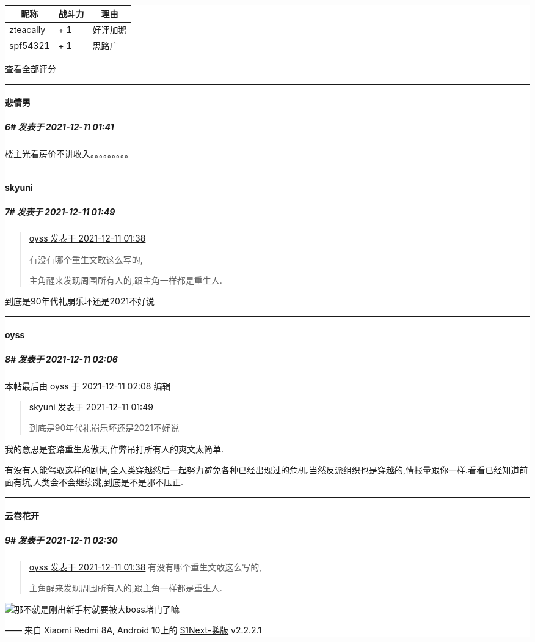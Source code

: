 |昵称|战斗力|理由|
|----|---|---|
| zteacally| + 1|好评加鹅|
| spf54321| + 1|思路广|

查看全部评分

*****

####  悲情男  
##### 6#       发表于 2021-12-11 01:41

楼主光看房价不讲收入。。。。。。。。。

*****

####  skyuni  
##### 7#       发表于 2021-12-11 01:49

<blockquote><a href="httphttps://bbs.saraba1st.com/2b/forum.php?mod=redirect&amp;goto=findpost&amp;pid=53888603&amp;ptid=2041854" target="_blank">oyss 发表于 2021-12-11 01:38</a>

有没有哪个重生文敢这么写的,

主角醒来发现周围所有人的,跟主角一样都是重生人.</blockquote>
到底是90年代礼崩乐坏还是2021不好说

*****

####  oyss  
##### 8#       发表于 2021-12-11 02:06

 本帖最后由 oyss 于 2021-12-11 02:08 编辑 
<blockquote><a href="httphttps://bbs.saraba1st.com/2b/forum.php?mod=redirect&amp;goto=findpost&amp;pid=53888651&amp;ptid=2041854" target="_blank">skyuni 发表于 2021-12-11 01:49</a>

到底是90年代礼崩乐坏还是2021不好说</blockquote>
我的意思是套路重生龙傲天,作弊吊打所有人的爽文太简单.

有没有人能驾驭这样的剧情,全人类穿越然后一起努力避免各种已经出现过的危机.当然反派组织也是穿越的,情报量跟你一样.看看已经知道前面有坑,人类会不会继续跳,到底是不是邪不压正.

*****

####  云卷花开  
##### 9#       发表于 2021-12-11 02:30

<blockquote><a href="httphttps://bbs.saraba1st.com/2b/forum.php?mod=redirect&amp;goto=findpost&amp;pid=53888603&amp;ptid=2041854" target="_blank">oyss 发表于 2021-12-11 01:38</a>
有没有哪个重生文敢这么写的,

主角醒来发现周围所有人的,跟主角一样都是重生人.</blockquote>
<img src="https://static.saraba1st.com/image/smiley/face2017/037.png" referrerpolicy="no-referrer">那不就是刚出新手村就要被大boss堵门了嘛

—— 来自 Xiaomi Redmi 8A, Android 10上的 [S1Next-鹅版](https://github.com/ykrank/S1-Next/releases) v2.2.2.1
